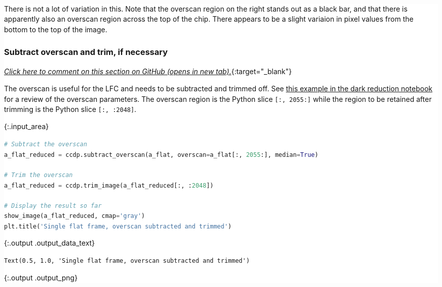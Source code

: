

There is not a lot of variation in this. Note that the overscan region on the
right stands out as a black bar, and that there is apparently also an overscan
region across the top of the chip. There appears to be a slight variaion in
pixel values from the bottom to the top of the image.

### Subtract overscan and trim, if necessary

[*Click here to comment on this section on GitHub (opens in new tab).*](https://github.com/mwcraig/ccd-reduction-and-photometry-guide/pull/122/files#diff-bd41f594acd69139c487547a641d2628R227){:target="_blank"}

The overscan is useful for the LFC and needs to be subtracted and trimmed off.
See [this example in the dark reduction notebook](03-05-Calibrate-dark-images.html#Decide-which-calibration--steps-to-take) for a review of the overscan parameters.
The overscan region is the Python slice `[:, 2055:]` while the region to be
retained after trimming is the Python slice `[:, :2048]`.



{:.input_area}
```python
# Subtract the overscan
a_flat_reduced = ccdp.subtract_overscan(a_flat, overscan=a_flat[:, 2055:], median=True)

# Trim the overscan
a_flat_reduced = ccdp.trim_image(a_flat_reduced[:, :2048])

# Display the result so far
show_image(a_flat_reduced, cmap='gray')
plt.title('Single flat frame, overscan subtracted and trimmed')
```





{:.output .output_data_text}
```
Text(0.5, 1.0, 'Single flat frame, overscan subtracted and trimmed')
```




{:.output .output_png}